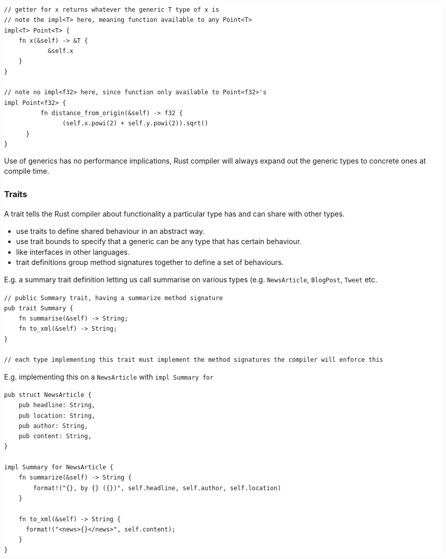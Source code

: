     // getter for x returns whatever the generic T type of x is
    // note the impl<T> here, meaning function available to any Point<T>
    impl<T> Point<T> {
        fn x(&self) -> &T {
		        &self.x
        }
    }

    // note no impl<f32> here, since function only available to Point<f32>'s
    impl Point<f32> {
			  fn distance_from_origin(&self) -> f32 {
				    (self.x.powi(2) + self.y.powi(2)).sqrt()
	      }
    }

Use of generics has no performance implications, Rust compiler will always expand out the generic types to concrete ones at compile time.

### Traits

A trait tells the Rust compiler about functionality a particular type has and can share with other types.

* use traits to define shared behaviour in an abstract way.
* use trait bounds to specify that a generic can be any type that has certain behaviour.
* like interfaces in other languages.
* trait definitions group method signatures together to define a set of behaviours.

E.g. a summary trait definition letting us call summarise on various types (e.g. `NewsArticle`, `BlogPost`, `Tweet` etc.

    // public Summary trait, having a summarize method signature
    pub trait Summary {
        fn summarise(&self) -> String;
        fn to_xml(&self) -> String;
    }

    // each type implementing this trait must implement the method signatures the compiler will enforce this

E.g. implementing this on a `NewsArticle` with `impl Summary for`

    pub struct NewsArticle {
        pub headline: String,
        pub location: String,
        pub author: String,
        pub content: String,
    }

    impl Summary for NewsArticle {
        fn summarize(&self) -> String {
            format!("{}, by {} ({})", self.headline, self.author, self.location)
        }

        fn to_xml(&self) -> String {
          format!("<news>{}</news>", self.content);
        }
    }
